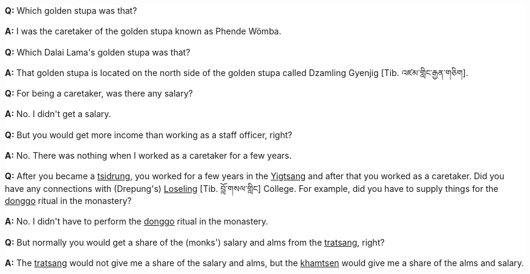 **Q:** Which golden stupa was that?   

**A:** I was the caretaker of the golden stupa known as Phende Wömba.   

**Q:** Which Dalai Lama's golden stupa was that?   

**A:** That golden stupa is located on the north side of the golden stupa called Dzamling Gyenjig [Tib. འཛམ་གླིང་རྒྱན་གཅིག].   

**Q:** For being a caretaker, was there any salary?   

**A:**  No. I didn't get a salary.   

**Q:** But you would get more income than working as a staff officer, right?   

**A:** No. There was nothing when I worked as a caretaker for a few years.   

**Q:** After you became a <a href="#" data-tooltip="[tib. རྩེ་དྲུང] A monk official in the Tibetan government.">tsidrung</a>, you worked for a few years in the <a href="#" data-tooltip="[tib. ཡིག་ཚང] The highest office dealing with monastic and religious affairs in the traditional Tibetan government. It is often called the Ecclesiastic Office. It was headed by 4 fourth rank monk officials called Trunyichemmo. The senior Trunyichemmo was called Ta Lama.">Yigtsang</a> and after that you worked as a caretaker. Did you have any connections with (Drepung's) <a href="#" data-tooltip="[tib. བློ་གསལ་གླིང] One of the main colleges in Drepung Monastery.">Loseling</a> [Tib. བློ་གསལ་གླིང] College. For example, did you have to supply things for the <a href="#" data-tooltip="[tib. བཏོང་སྒོ] An obligation to carry out a rite or prayer session in a monastery. For example, providing food and tea for all the monks in one&#x27;s monastic college at a prayer assembly. Or it could be an obligation to give all the monks a set amount of grain or the donggo obligation that many monastery office holders had to do when they left office. Generally, donggos had associated endowments that monks used by turns to fund a donggo. The monk with the donggo obligation would lend out the capital of the endowment and pay for the event from the interest he collected. This was also used for ritual obligations of government offices like the Tseja Office.">donggo</a> ritual in the monastery?   

**A:** No. I didn't have to perform the <a href="#" data-tooltip="[tib. བཏོང་སྒོ] An obligation to carry out a rite or prayer session in a monastery. For example, providing food and tea for all the monks in one&#x27;s monastic college at a prayer assembly. Or it could be an obligation to give all the monks a set amount of grain or the donggo obligation that many monastery office holders had to do when they left office. Generally, donggos had associated endowments that monks used by turns to fund a donggo. The monk with the donggo obligation would lend out the capital of the endowment and pay for the event from the interest he collected. This was also used for ritual obligations of government offices like the Tseja Office.">donggo</a> ritual in the monastery.   

**Q:** But normally you would get a share of the (monks') salary and alms from the <a href="#" data-tooltip="[tib. གྲྭ་ཚང] A &quot;college&quot; within a monastery, for example, in Drepung Monastery there were four main tratsang: Gomang, Loseling, Deyang and Ngagpa. These tratsang were property owning corporate entities and included monks who were organized into residential dormitories called Khamtsen.">tratsang</a>, right?   

**A:** The <a href="#" data-tooltip="[tib. གྲྭ་ཚང] A &quot;college&quot; within a monastery, for example, in Drepung Monastery there were four main tratsang: Gomang, Loseling, Deyang and Ngagpa. These tratsang were property owning corporate entities and included monks who were organized into residential dormitories called Khamtsen.">tratsang</a> would not give me a share of the salary and alms, but the <a href="#" data-tooltip="[tib. ཁང་ཚན] A monastic residential unit in which monks from specific geographic areas lived. These were corporate entities with property and internal officials. Some large khamtsen had smaller subordinate units called mi tshan. Khamtsen were part of tratsang (colleges). For example, Hamdong Khamtsen was part of Gomang College in Drepung Monastery.">khamtsen</a> would give me a share of the alms and salary.   
